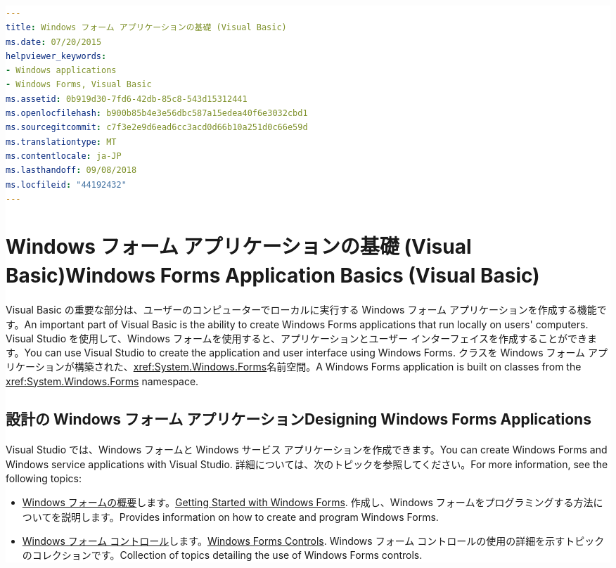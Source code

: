 ```yaml
---
title: Windows フォーム アプリケーションの基礎 (Visual Basic)
ms.date: 07/20/2015
helpviewer_keywords:
- Windows applications
- Windows Forms, Visual Basic
ms.assetid: 0b919d30-7fd6-42db-85c8-543d15312441
ms.openlocfilehash: b900b85b4e3e56dbc587a15edea40f6e3032cbd1
ms.sourcegitcommit: c7f3e2e9d6ead6cc3acd0d66b10a251d0c66e59d
ms.translationtype: MT
ms.contentlocale: ja-JP
ms.lasthandoff: 09/08/2018
ms.locfileid: "44192432"
---
```

# <a name="windows-forms-application-basics-visual-basic"></a><span data-ttu-id="28d8c-102">Windows フォーム アプリケーションの基礎 (Visual Basic)</span><span class="sxs-lookup"><span data-stu-id="28d8c-102">Windows Forms Application Basics (Visual Basic)</span></span>
<span data-ttu-id="28d8c-103">Visual Basic の重要な部分は、ユーザーのコンピューターでローカルに実行する Windows フォーム アプリケーションを作成する機能です。</span><span class="sxs-lookup"><span data-stu-id="28d8c-103">An important part of Visual Basic is the ability to create Windows Forms applications that run locally on users' computers.</span></span> <span data-ttu-id="28d8c-104">Visual Studio を使用して、Windows フォームを使用すると、アプリケーションとユーザー インターフェイスを作成することができます。</span><span class="sxs-lookup"><span data-stu-id="28d8c-104">You can use Visual Studio to create the application and user interface using Windows Forms.</span></span> <span data-ttu-id="28d8c-105">クラスを Windows フォーム アプリケーションが構築された、<xref:System.Windows.Forms>名前空間。</span><span class="sxs-lookup"><span data-stu-id="28d8c-105">A Windows Forms application is built on classes from the <xref:System.Windows.Forms> namespace.</span></span>  
  
## <a name="designing-windows-forms-applications"></a><span data-ttu-id="28d8c-106">設計の Windows フォーム アプリケーション</span><span class="sxs-lookup"><span data-stu-id="28d8c-106">Designing Windows Forms Applications</span></span>  
 <span data-ttu-id="28d8c-107">Visual Studio では、Windows フォームと Windows サービス アプリケーションを作成できます。</span><span class="sxs-lookup"><span data-stu-id="28d8c-107">You can create Windows Forms and Windows service applications with Visual Studio.</span></span> <span data-ttu-id="28d8c-108">詳細については、次のトピックを参照してください。</span><span class="sxs-lookup"><span data-stu-id="28d8c-108">For more information, see the following topics:</span></span>  
  
-   <span data-ttu-id="28d8c-109">[Windows フォームの概要](../../../framework/winforms/getting-started-with-windows-forms.md)します。</span><span class="sxs-lookup"><span data-stu-id="28d8c-109">[Getting Started with Windows Forms](../../../framework/winforms/getting-started-with-windows-forms.md).</span></span> <span data-ttu-id="28d8c-110">作成し、Windows フォームをプログラミングする方法についてを説明します。</span><span class="sxs-lookup"><span data-stu-id="28d8c-110">Provides information on how to create and program Windows Forms.</span></span>  
   
-   <span data-ttu-id="28d8c-111">[Windows フォーム コントロール](../../../framework/winforms/controls/index.md)します。</span><span class="sxs-lookup"><span data-stu-id="28d8c-111">[Windows Forms Controls](../../../framework/winforms/controls/index.md).</span></span> <span data-ttu-id="28d8c-112">Windows フォーム コントロールの使用の詳細を示すトピックのコレクションです。</span><span class="sxs-lookup"><span data-stu-id="28d8c-112">Collection of topics detailing the use of Windows Forms controls.</span></span>  
  